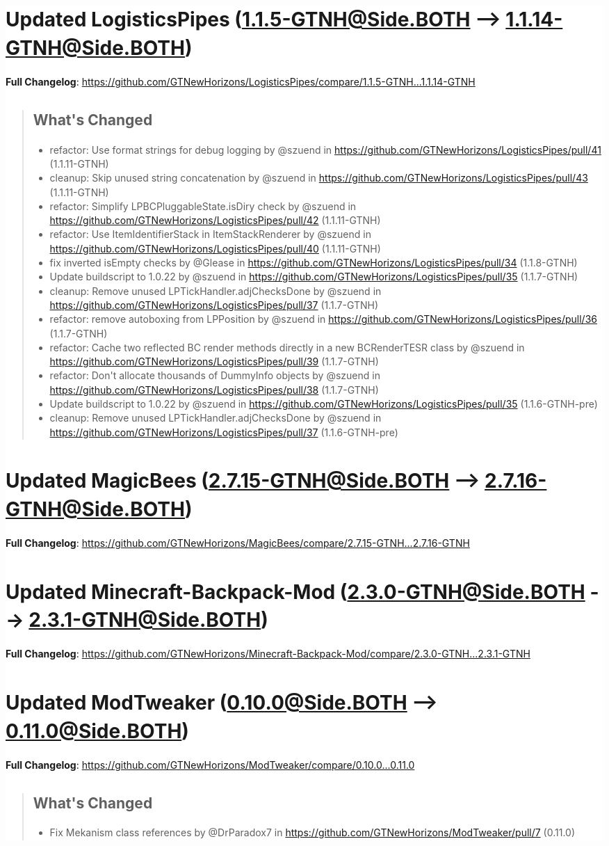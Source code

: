 # Updated LogisticsPipes (1.1.5-GTNH@Side.BOTH --> 1.1.14-GTNH@Side.BOTH)
**Full Changelog**: https://github.com/GTNewHorizons/LogisticsPipes/compare/1.1.5-GTNH...1.1.14-GTNH
>## What's Changed
> * refactor: Use format strings for debug logging by @szuend in https://github.com/GTNewHorizons/LogisticsPipes/pull/41 (1.1.11-GTNH)
> * cleanup: Skip unused string concatenation by @szuend in https://github.com/GTNewHorizons/LogisticsPipes/pull/43 (1.1.11-GTNH)
> * refactor: Simplify LPBCPluggableState.isDiry check by @szuend in https://github.com/GTNewHorizons/LogisticsPipes/pull/42 (1.1.11-GTNH)
> * refactor: Use ItemIdentifierStack in ItemStackRenderer by @szuend in https://github.com/GTNewHorizons/LogisticsPipes/pull/40 (1.1.11-GTNH)
> * fix inverted isEmpty checks by @Glease in https://github.com/GTNewHorizons/LogisticsPipes/pull/34 (1.1.8-GTNH)
> * Update buildscript to 1.0.22 by @szuend in https://github.com/GTNewHorizons/LogisticsPipes/pull/35 (1.1.7-GTNH)
> * cleanup: Remove unused LPTickHandler.adjChecksDone by @szuend in https://github.com/GTNewHorizons/LogisticsPipes/pull/37 (1.1.7-GTNH)
> * refactor: remove autoboxing from LPPosition by @szuend in https://github.com/GTNewHorizons/LogisticsPipes/pull/36 (1.1.7-GTNH)
> * refactor: Cache two reflected BC render methods directly in a new BCRenderTESR class by @szuend in https://github.com/GTNewHorizons/LogisticsPipes/pull/39 (1.1.7-GTNH)
> * refactor: Don't allocate thousands of DummyInfo objects by @szuend in https://github.com/GTNewHorizons/LogisticsPipes/pull/38 (1.1.7-GTNH)
> * Update buildscript to 1.0.22 by @szuend in https://github.com/GTNewHorizons/LogisticsPipes/pull/35 (1.1.6-GTNH-pre)
> * cleanup: Remove unused LPTickHandler.adjChecksDone by @szuend in https://github.com/GTNewHorizons/LogisticsPipes/pull/37 (1.1.6-GTNH-pre)
>

# Updated MagicBees (2.7.15-GTNH@Side.BOTH --> 2.7.16-GTNH@Side.BOTH)
**Full Changelog**: https://github.com/GTNewHorizons/MagicBees/compare/2.7.15-GTNH...2.7.16-GTNH

# Updated Minecraft-Backpack-Mod (2.3.0-GTNH@Side.BOTH --> 2.3.1-GTNH@Side.BOTH)
**Full Changelog**: https://github.com/GTNewHorizons/Minecraft-Backpack-Mod/compare/2.3.0-GTNH...2.3.1-GTNH

# Updated ModTweaker (0.10.0@Side.BOTH --> 0.11.0@Side.BOTH)
**Full Changelog**: https://github.com/GTNewHorizons/ModTweaker/compare/0.10.0...0.11.0
>## What's Changed
> * Fix Mekanism class references by @DrParadox7 in https://github.com/GTNewHorizons/ModTweaker/pull/7 (0.11.0)
>

